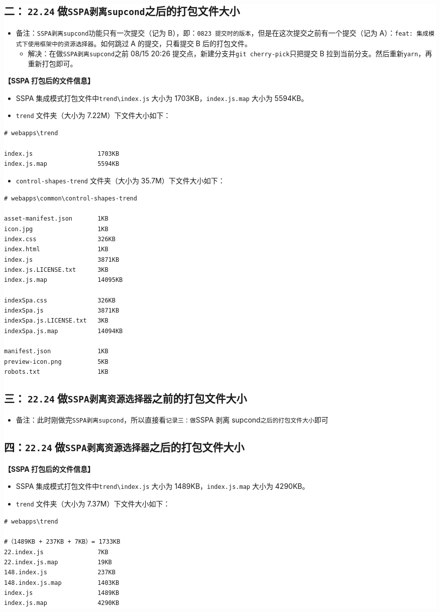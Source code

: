 ## 二： `22.24` 做`SSPA剥离supcond`之后的打包文件大小

- 备注：`SSPA剥离supcond`功能只有一次提交（记为 B），即：`0823 提交时的版本`，但是在这次提交之前有一个提交（记为 A）：`feat: 集成模式下使用框架中的资源选择器`。如何跳过 A 的提交，只看提交 B 后的打包文件。
  - 解决：在做`SSPA剥离supcond`之前 08/15 20:26 提交点，新建分支并`git cherry-pick`只把提交 B 拉到当前分支。然后重新`yarn`，再重新打包即可。

**【SSPA 打包后的文件信息】**

- SSPA 集成模式打包文件中`trend\index.js` 大小为 1703KB，`index.js.map` 大小为 5594KB。

- `trend` 文件夹（大小为 7.22M）下文件大小如下：

```shell
# webapps\trend

index.js                  1703KB
index.js.map              5594KB
```

- `control-shapes-trend` 文件夹（大小为 35.7M）下文件大小如下：

```shell
# webapps\common\control-shapes-trend

asset-manifest.json       1KB
icon.jpg                  1KB
index.css                 326KB
index.html                1KB
index.js                  3871KB
index.js.LICENSE.txt      3KB
index.js.map              14095KB

indexSpa.css              326KB
indexSpa.js               3871KB
indexSpa.js.LICENSE.txt   3KB
indexSpa.js.map           14094KB

manifest.json             1KB
preview-icon.png          5KB
robots.txt                1KB
```

## 三： `22.24` 做`SSPA剥离资源选择器`之前的打包文件大小

- 备注：此时刚做完`SSPA剥离supcond`，所以直接看`记录三：做`SSPA 剥离 supcond`之后的打包文件大小`即可

## 四：`22.24` 做`SSPA剥离资源选择器`之后的打包文件大小

**【SSPA 打包后的文件信息】**

- SSPA 集成模式打包文件中`trend\index.js` 大小为 1489KB，`index.js.map` 大小为 4290KB。

- `trend` 文件夹（大小为 7.37M）下文件大小如下：

```shell
# webapps\trend

#（1489KB + 237KB + 7KB）= 1733KB
22.index.js               7KB
22.index.js.map           19KB
148.index.js              237KB
148.index.js.map          1403KB
index.js                  1489KB
index.js.map              4290KB
```

